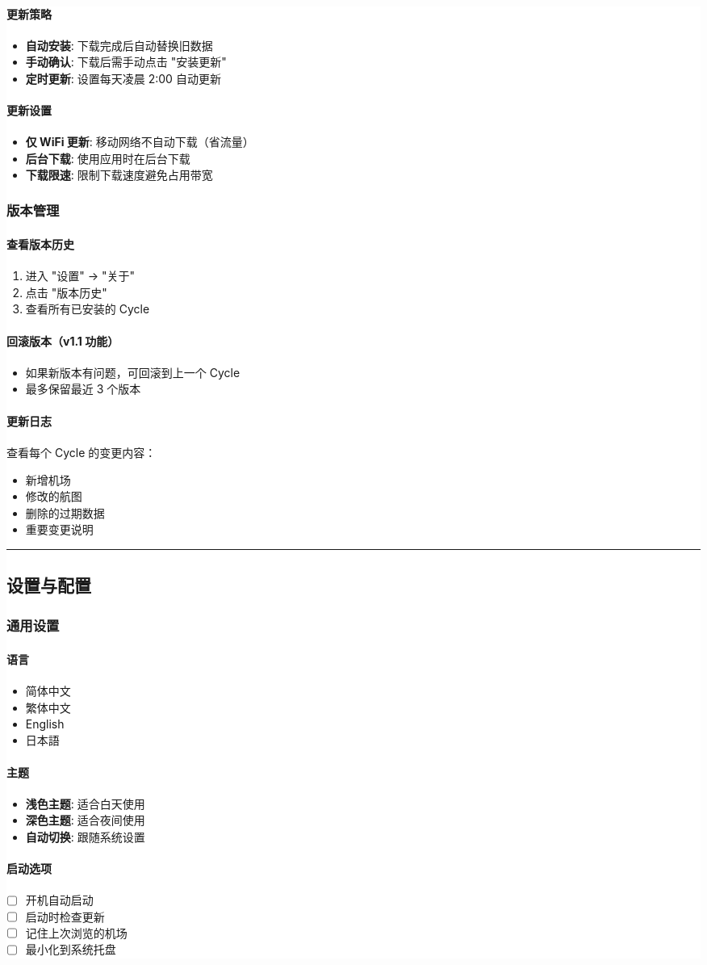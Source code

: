 #### 更新策略
- **自动安装**: 下载完成后自动替换旧数据
- **手动确认**: 下载后需手动点击 "安装更新"
- **定时更新**: 设置每天凌晨 2:00 自动更新

#### 更新设置
- **仅 WiFi 更新**: 移动网络不自动下载（省流量）
- **后台下载**: 使用应用时在后台下载
- **下载限速**: 限制下载速度避免占用带宽

### 版本管理

#### 查看版本历史
1. 进入 "设置" → "关于"
2. 点击 "版本历史"
3. 查看所有已安装的 Cycle

#### 回滚版本（v1.1 功能）
- 如果新版本有问题，可回滚到上一个 Cycle
- 最多保留最近 3 个版本

#### 更新日志
查看每个 Cycle 的变更内容：
- 新增机场
- 修改的航图
- 删除的过期数据
- 重要变更说明

---

## 设置与配置

### 通用设置

#### 语言
- 简体中文
- 繁体中文
- English
- 日本語

#### 主题
- **浅色主题**: 适合白天使用
- **深色主题**: 适合夜间使用
- **自动切换**: 跟随系统设置

#### 启动选项
- ☐ 开机自动启动
- ☐ 启动时检查更新
- ☐ 记住上次浏览的机场
- ☐ 最小化到系统托盘
